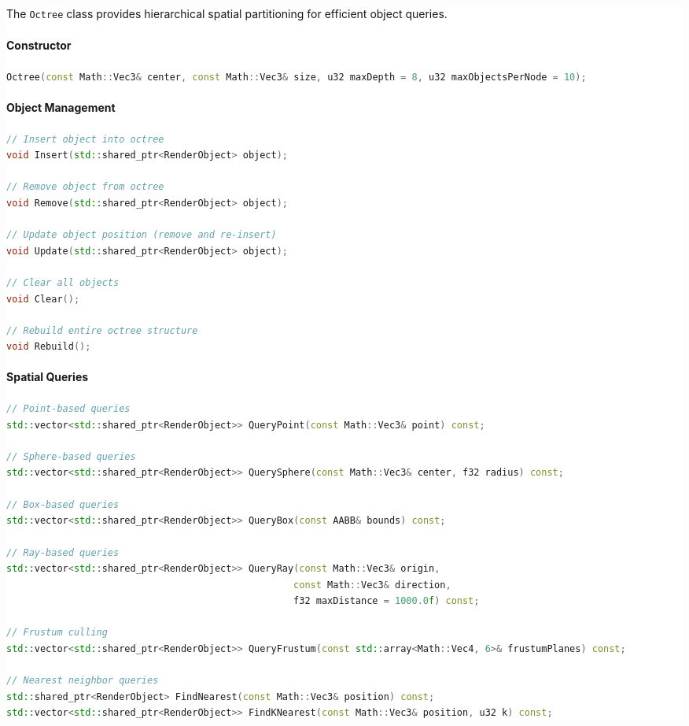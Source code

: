 The `Octree` class provides hierarchical spatial partitioning for efficient object queries.

#### Constructor

```cpp
Octree(const Math::Vec3& center, const Math::Vec3& size, u32 maxDepth = 8, u32 maxObjectsPerNode = 10);
```

#### Object Management

```cpp
// Insert object into octree
void Insert(std::shared_ptr<RenderObject> object);

// Remove object from octree
void Remove(std::shared_ptr<RenderObject> object);

// Update object position (remove and re-insert)
void Update(std::shared_ptr<RenderObject> object);

// Clear all objects
void Clear();

// Rebuild entire octree structure
void Rebuild();
```

#### Spatial Queries

```cpp
// Point-based queries
std::vector<std::shared_ptr<RenderObject>> QueryPoint(const Math::Vec3& point) const;

// Sphere-based queries
std::vector<std::shared_ptr<RenderObject>> QuerySphere(const Math::Vec3& center, f32 radius) const;

// Box-based queries
std::vector<std::shared_ptr<RenderObject>> QueryBox(const AABB& bounds) const;

// Ray-based queries
std::vector<std::shared_ptr<RenderObject>> QueryRay(const Math::Vec3& origin, 
                                                   const Math::Vec3& direction, 
                                                   f32 maxDistance = 1000.0f) const;

// Frustum culling
std::vector<std::shared_ptr<RenderObject>> QueryFrustum(const std::array<Math::Vec4, 6>& frustumPlanes) const;

// Nearest neighbor queries
std::shared_ptr<RenderObject> FindNearest(const Math::Vec3& position) const;
std::vector<std::shared_ptr<RenderObject>> FindKNearest(const Math::Vec3& position, u32 k) const;
```

